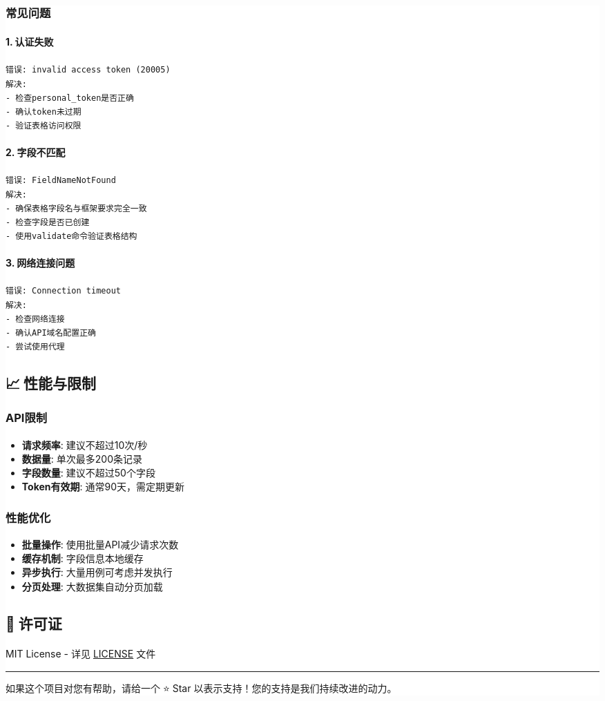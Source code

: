 ### 常见问题

#### 1. 认证失败

```
错误: invalid access token (20005)
解决: 
- 检查personal_token是否正确
- 确认token未过期
- 验证表格访问权限
```

#### 2. 字段不匹配

```
错误: FieldNameNotFound
解决:
- 确保表格字段名与框架要求完全一致
- 检查字段是否已创建
- 使用validate命令验证表格结构
```

#### 3. 网络连接问题

```
错误: Connection timeout
解决:
- 检查网络连接
- 确认API域名配置正确
- 尝试使用代理
```

## 📈 性能与限制

### API限制

- **请求频率**: 建议不超过10次/秒
- **数据量**: 单次最多200条记录
- **字段数量**: 建议不超过50个字段
- **Token有效期**: 通常90天，需定期更新

### 性能优化

- **批量操作**: 使用批量API减少请求次数
- **缓存机制**: 字段信息本地缓存
- **异步执行**: 大量用例可考虑并发执行
- **分页处理**: 大数据集自动分页加载

## 📄 许可证

MIT License - 详见 [LICENSE](LICENSE) 文件

---

如果这个项目对您有帮助，请给一个 ⭐ Star 以表示支持！您的支持是我们持续改进的动力。
